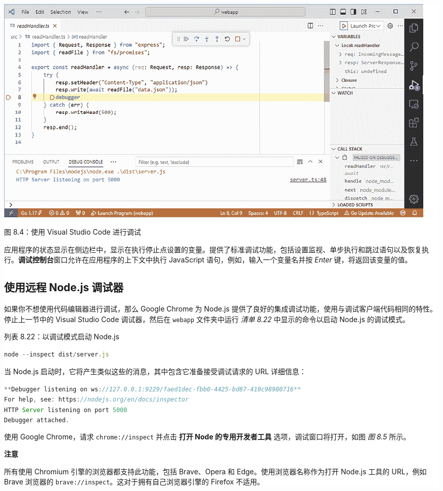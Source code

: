 ![图片](img/B21959_08_04.png)

图 8.4：使用 Visual Studio Code 进行调试

应用程序的状态显示在侧边栏中，显示在执行停止点设置的变量。提供了标准调试功能，包括设置监视、单步执行和跳过语句以及恢复执行。**调试控制台**窗口允许在应用程序的上下文中执行 JavaScript 语句，例如，输入一个变量名并按 *Enter* 键，将返回该变量的值。

## 使用远程 Node.js 调试器

如果你不想使用代码编辑器进行调试，那么 Google Chrome 为 Node.js 提供了良好的集成调试功能，使用与调试客户端代码相同的特性。停止上一节中的 Visual Studio Code 调试器，然后在 `webapp` 文件夹中运行 *清单 8.22* 中显示的命令以启动 Node.js 的调试模式。

列表 8.22：以调试模式启动 Node.js

```js
node --inspect dist/server.js 
```

当 Node.js 启动时，它将产生类似这些的消息，其中包含它准备接受调试请求的 URL 详细信息：

```js
**Debugger listening on ws://127.0.0.1:9229/faed1dec-fbb0-4425-bd87-410c98980716**
For help, see: https://nodejs.org/en/docs/inspector
HTTP Server listening on port 5000
Debugger attached. 
```

使用 Google Chrome，请求 `chrome://inspect` 并点击 **打开 Node 的专用开发者工具** 选项，调试窗口将打开，如图 *图 8.5* 所示。

**注意**

所有使用 Chromium 引擎的浏览器都支持此功能，包括 Brave、Opera 和 Edge。使用浏览器名称作为打开 Node.js 工具的 URL，例如 Brave 浏览器的 `brave://inspect`。这对于拥有自己浏览器引擎的 Firefox 不适用。
